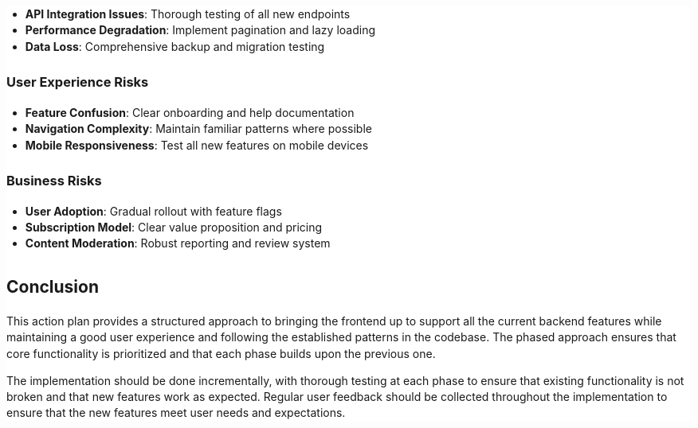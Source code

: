 - **API Integration Issues**: Thorough testing of all new endpoints
- **Performance Degradation**: Implement pagination and lazy loading
- **Data Loss**: Comprehensive backup and migration testing

### User Experience Risks

- **Feature Confusion**: Clear onboarding and help documentation
- **Navigation Complexity**: Maintain familiar patterns where possible
- **Mobile Responsiveness**: Test all new features on mobile devices

### Business Risks

- **User Adoption**: Gradual rollout with feature flags
- **Subscription Model**: Clear value proposition and pricing
- **Content Moderation**: Robust reporting and review system

## Conclusion

This action plan provides a structured approach to bringing the frontend up to support all the current backend features while maintaining a good user experience and following the established patterns in the codebase. The phased approach ensures that core functionality is prioritized and that each phase builds upon the previous one.

The implementation should be done incrementally, with thorough testing at each phase to ensure that existing functionality is not broken and that new features work as expected. Regular user feedback should be collected throughout the implementation to ensure that the new features meet user needs and expectations.

